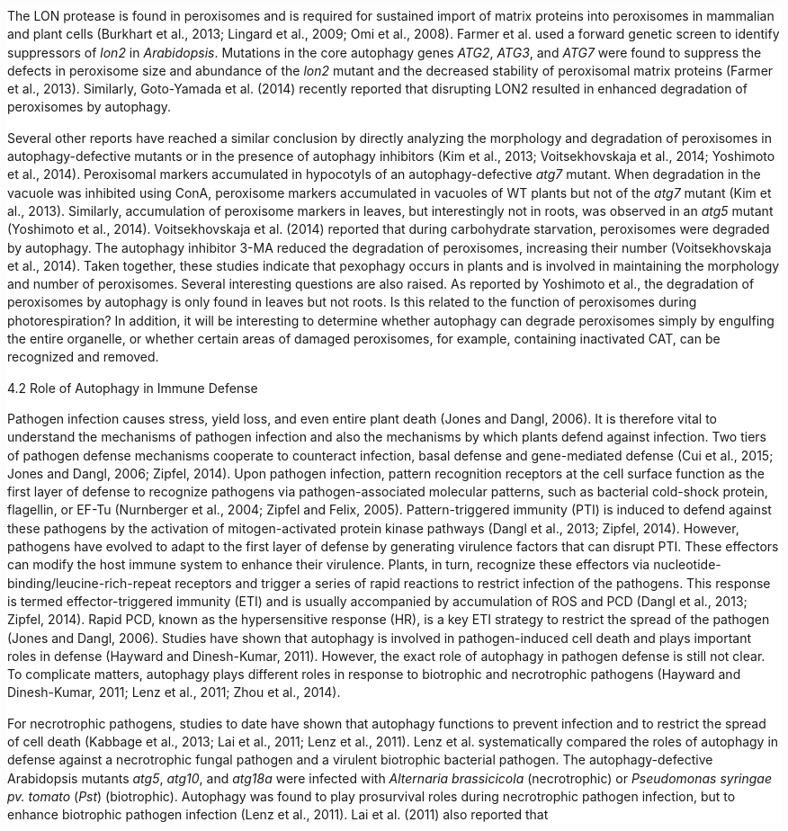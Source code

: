 The LON protease is found in peroxisomes and is required for sustained import of matrix proteins into peroxisomes in mammalian and plant cells (Burkhart et al., 2013; Lingard et al., 2009; Omi et al., 2008). Farmer et al. used a forward genetic screen to identify suppressors of *lon2* in *Arabidopsis*. Mutations in the core autophagy genes *ATG2*, *ATG3*, and *ATG7* were found to suppress the defects in peroxisome size and abundance of the *lon2* mutant and the decreased stability of peroxisomal matrix proteins (Farmer et al., 2013). Similarly, Goto-Yamada et al. (2014) recently reported that disrupting LON2 resulted in enhanced degradation of peroxisomes by autophagy.

Several other reports have reached a similar conclusion by directly analyzing the morphology and degradation of peroxisomes in autophagy-defective mutants or in the presence of autophagy inhibitors (Kim et al., 2013; Voitsekhovskaja et al., 2014; Yoshimoto et al., 2014). Peroxisomal markers accumulated in hypocotyls of an autophagy-defective *atg7* mutant. When degradation in the vacuole was inhibited using ConA, peroxisome markers accumulated in vacuoles of WT plants but not of the *atg7* mutant (Kim et al., 2013). Similarly, accumulation of peroxisome markers in leaves, but interestingly not in roots, was observed in an *atg5* mutant (Yoshimoto et al., 2014). Voitsekhovskaja et al. (2014) reported that during carbohydrate starvation, peroxisomes were degraded by autophagy. The autophagy inhibitor 3-MA reduced the degradation of peroxisomes, increasing their number (Voitsekhovskaja et al., 2014). Taken together, these studies indicate that pexophagy occurs in plants and is involved in maintaining the morphology and number of peroxisomes. Several interesting questions are also raised. As reported by Yoshimoto et al., the degradation of peroxisomes by autophagy is only found in leaves but not roots. Is this related to the function of peroxisomes during photorespiration? In addition, it will be interesting to determine whether autophagy can degrade peroxisomes simply by engulfing the entire organelle, or whether certain areas of damaged peroxisomes, for example, containing inactivated CAT, can be recognized and removed.

4.2 Role of Autophagy in Immune Defense

Pathogen infection causes stress, yield loss, and even entire plant death (Jones and Dangl, 2006). It is therefore vital to understand the mechanisms of pathogen infection and also the mechanisms by which plants defend against infection. Two tiers of pathogen defense mechanisms cooperate to counteract infection, basal defense and gene-mediated defense (Cui et al., 2015; Jones and Dangl, 2006; Zipfel, 2014). Upon pathogen infection, pattern recognition receptors at the cell surface function as the first layer of defense to recognize pathogens via pathogen-associated molecular patterns, such as bacterial cold-shock protein, flagellin, or EF-Tu (Nurnberger et al., 2004; Zipfel and Felix, 2005). Pattern-triggered immunity (PTI) is induced to defend against these pathogens by the activation of mitogen-activated protein kinase pathways (Dangl et al., 2013; Zipfel, 2014). However, pathogens have evolved to adapt to the first layer of defense by generating virulence factors that can disrupt PTI. These effectors can modify the host immune system to enhance their virulence. Plants, in turn, recognize these effectors via nucleotide-binding/leucine-rich-repeat receptors and trigger a series of rapid reactions to restrict infection of the pathogens. This response is termed effector-triggered immunity (ETI) and is usually accompanied by accumulation of ROS and PCD (Dangl et al., 2013; Zipfel, 2014). Rapid PCD, known as the hypersensitive response (HR), is a key ETI strategy to restrict the spread of the pathogen (Jones and Dangl, 2006). Studies have shown that autophagy is involved in pathogen-induced cell death and plays important roles in defense (Hayward and Dinesh-Kumar, 2011). However, the exact role of autophagy in pathogen defense is still not clear. To complicate matters, autophagy plays different roles in response to biotrophic and necrotrophic pathogens (Hayward and Dinesh-Kumar, 2011; Lenz et al., 2011; Zhou et al., 2014).

For necrotrophic pathogens, studies to date have shown that autophagy functions to prevent infection and to restrict the spread of cell death (Kabbage et al., 2013; Lai et al., 2011; Lenz et al., 2011). Lenz et al. systematically compared the roles of autophagy in defense against a necrotrophic fungal pathogen and a virulent biotrophic bacterial pathogen. The autophagy-defective Arabidopsis mutants *atg5*, *atg10*, and *atg18a* were infected with *Alternaria brassicicola* (necrotrophic) or *Pseudomonas syringae pv. tomato* (*Pst*) (biotrophic). Autophagy was found to play prosurvival roles during necrotrophic pathogen infection, but to enhance biotrophic pathogen infection (Lenz et al., 2011). Lai et al. (2011) also reported that